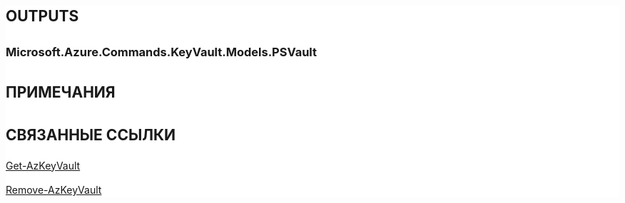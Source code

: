 ## OUTPUTS

### Microsoft.Azure.Commands.KeyVault.Models.PSVault

## ПРИМЕЧАНИЯ

## СВЯЗАННЫЕ ССЫЛКИ

[Get-AzKeyVault](./Get-AzKeyVault.md)

[Remove-AzKeyVault](./Remove-AzKeyVault.md)
